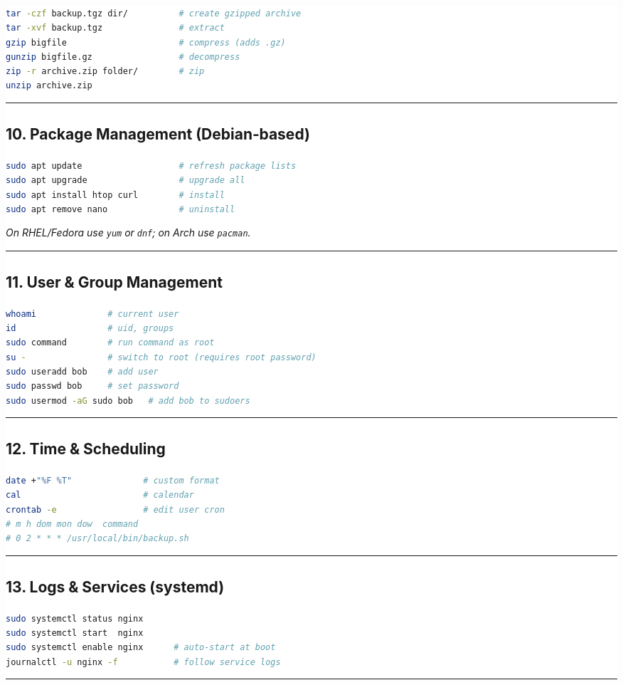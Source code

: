 ```bash
tar -czf backup.tgz dir/          # create gzipped archive
tar -xvf backup.tgz               # extract
gzip bigfile                      # compress (adds .gz)
gunzip bigfile.gz                 # decompress
zip -r archive.zip folder/        # zip
unzip archive.zip
```

---

## 10. Package Management (Debian‑based)

```bash
sudo apt update                   # refresh package lists
sudo apt upgrade                  # upgrade all
sudo apt install htop curl        # install
sudo apt remove nano              # uninstall
```

_On RHEL/Fedora use `yum` or `dnf`; on Arch use `pacman`._

---

## 11. User & Group Management

```bash
whoami              # current user
id                  # uid, groups
sudo command        # run command as root
su -                # switch to root (requires root password)
sudo useradd bob    # add user
sudo passwd bob     # set password
sudo usermod -aG sudo bob   # add bob to sudoers
```

---

## 12. Time & Scheduling

```bash
date +"%F %T"              # custom format
cal                        # calendar
crontab -e                 # edit user cron
# m h dom mon dow  command
# 0 2 * * * /usr/local/bin/backup.sh
```

---

## 13. Logs & Services (systemd)

```bash
sudo systemctl status nginx
sudo systemctl start  nginx
sudo systemctl enable nginx      # auto‑start at boot
journalctl -u nginx -f           # follow service logs
```

---